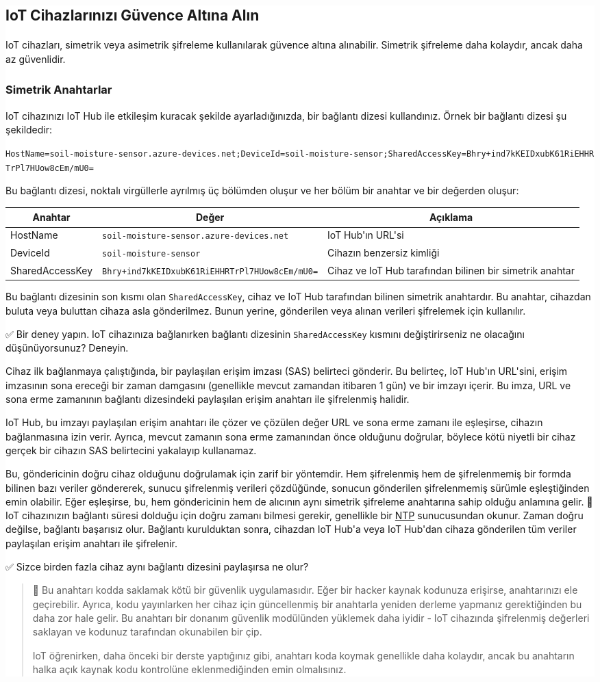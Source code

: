 ## IoT Cihazlarınızı Güvence Altına Alın

IoT cihazları, simetrik veya asimetrik şifreleme kullanılarak güvence altına alınabilir. Simetrik şifreleme daha kolaydır, ancak daha az güvenlidir.

### Simetrik Anahtarlar

IoT cihazınızı IoT Hub ile etkileşim kuracak şekilde ayarladığınızda, bir bağlantı dizesi kullandınız. Örnek bir bağlantı dizesi şu şekildedir:

```output
HostName=soil-moisture-sensor.azure-devices.net;DeviceId=soil-moisture-sensor;SharedAccessKey=Bhry+ind7kKEIDxubK61RiEHHRTrPl7HUow8cEm/mU0=
```

Bu bağlantı dizesi, noktalı virgüllerle ayrılmış üç bölümden oluşur ve her bölüm bir anahtar ve bir değerden oluşur:

| Anahtar | Değer | Açıklama |
| --- | ----- | ----------- |
| HostName | `soil-moisture-sensor.azure-devices.net` | IoT Hub'ın URL'si |
| DeviceId | `soil-moisture-sensor` | Cihazın benzersiz kimliği |
| SharedAccessKey | `Bhry+ind7kKEIDxubK61RiEHHRTrPl7HUow8cEm/mU0=` | Cihaz ve IoT Hub tarafından bilinen bir simetrik anahtar |

Bu bağlantı dizesinin son kısmı olan `SharedAccessKey`, cihaz ve IoT Hub tarafından bilinen simetrik anahtardır. Bu anahtar, cihazdan buluta veya buluttan cihaza asla gönderilmez. Bunun yerine, gönderilen veya alınan verileri şifrelemek için kullanılır.

✅ Bir deney yapın. IoT cihazınıza bağlanırken bağlantı dizesinin `SharedAccessKey` kısmını değiştirirseniz ne olacağını düşünüyorsunuz? Deneyin.

Cihaz ilk bağlanmaya çalıştığında, bir paylaşılan erişim imzası (SAS) belirteci gönderir. Bu belirteç, IoT Hub'ın URL'sini, erişim imzasının sona ereceği bir zaman damgasını (genellikle mevcut zamandan itibaren 1 gün) ve bir imzayı içerir. Bu imza, URL ve sona erme zamanının bağlantı dizesindeki paylaşılan erişim anahtarı ile şifrelenmiş halidir.

IoT Hub, bu imzayı paylaşılan erişim anahtarı ile çözer ve çözülen değer URL ve sona erme zamanı ile eşleşirse, cihazın bağlanmasına izin verir. Ayrıca, mevcut zamanın sona erme zamanından önce olduğunu doğrular, böylece kötü niyetli bir cihaz gerçek bir cihazın SAS belirtecini yakalayıp kullanamaz.

Bu, göndericinin doğru cihaz olduğunu doğrulamak için zarif bir yöntemdir. Hem şifrelenmiş hem de şifrelenmemiş bir formda bilinen bazı veriler göndererek, sunucu şifrelenmiş verileri çözdüğünde, sonucun gönderilen şifrelenmemiş sürümle eşleştiğinden emin olabilir. Eğer eşleşirse, bu, hem göndericinin hem de alıcının aynı simetrik şifreleme anahtarına sahip olduğu anlamına gelir.
💁 IoT cihazınızın bağlantı süresi dolduğu için doğru zamanı bilmesi gerekir, genellikle bir [NTP](https://wikipedia.org/wiki/Network_Time_Protocol) sunucusundan okunur. Zaman doğru değilse, bağlantı başarısız olur.
Bağlantı kurulduktan sonra, cihazdan IoT Hub'a veya IoT Hub'dan cihaza gönderilen tüm veriler paylaşılan erişim anahtarı ile şifrelenir.

✅ Sizce birden fazla cihaz aynı bağlantı dizesini paylaşırsa ne olur?

> 💁 Bu anahtarı kodda saklamak kötü bir güvenlik uygulamasıdır. Eğer bir hacker kaynak kodunuza erişirse, anahtarınızı ele geçirebilir. Ayrıca, kodu yayınlarken her cihaz için güncellenmiş bir anahtarla yeniden derleme yapmanız gerektiğinden bu daha zor hale gelir. Bu anahtarı bir donanım güvenlik modülünden yüklemek daha iyidir - IoT cihazında şifrelenmiş değerleri saklayan ve kodunuz tarafından okunabilen bir çip.
>
> IoT öğrenirken, daha önceki bir derste yaptığınız gibi, anahtarı koda koymak genellikle daha kolaydır, ancak bu anahtarın halka açık kaynak kodu kontrolüne eklenmediğinden emin olmalısınız.
